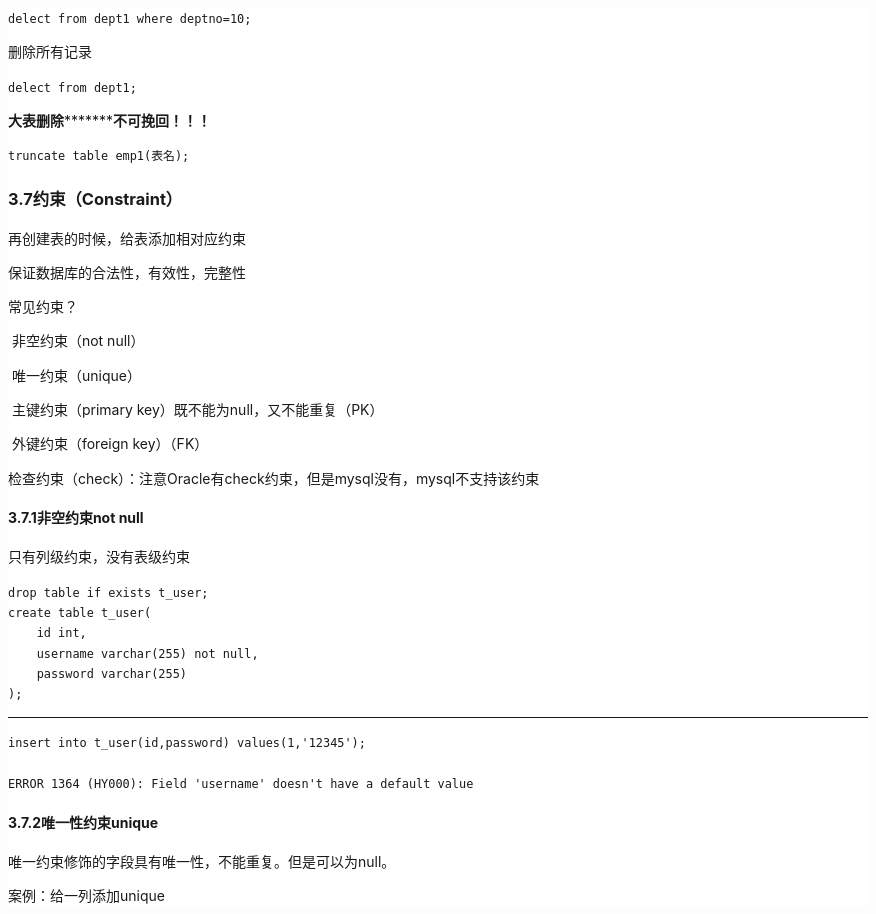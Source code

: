 ```mysql
delect from dept1 where deptno=10;
```

删除所有记录

```mysql
delect from dept1;
```

**大表删除***********不可挽回！！！**

```mysql
truncate table emp1(表名);
```

### 3.7约束（Constraint）

再创建表的时候，给表添加相对应约束

保证数据库的合法性，有效性，完整性

常见约束？

​	非空约束（not null）

​	唯一约束（unique）

​	主键约束（primary key）既不能为null，又不能重复（PK）

​	外键约束（foreign key）（FK）

​	检查约束（check）：注意Oracle有check约束，但是mysql没有，mysql不支持该约束

#### 3.7.1非空约束not null

只有列级约束，没有表级约束

```mysql
drop table if exists t_user;
create table t_user(
	id int,
    username varchar(255) not null,
    password varchar(255)
);
```

***

```
insert into t_user(id,password) values(1,'12345');

ERROR 1364 (HY000): Field 'username' doesn't have a default value
```

#### 3.7.2唯一性约束unique

唯一约束修饰的字段具有唯一性，不能重复。但是可以为null。

案例：给一列添加unique
